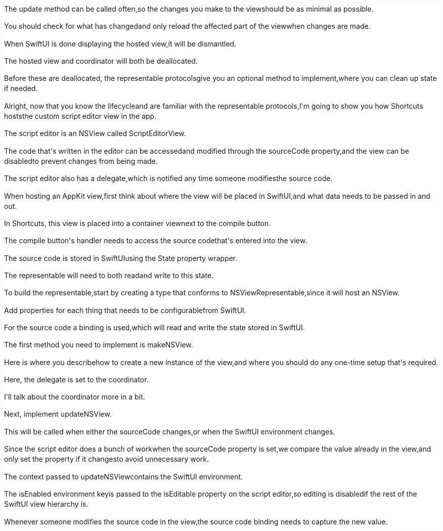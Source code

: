 The update method can be called often,so the changes you make to the viewshould be as minimal as possible.

You should check for what has changedand only reload the affected part of the viewwhen changes are made.

When SwiftUI is done displaying the hosted view,it will be dismantled.

The hosted view and coordinator will both be deallocated.

Before these are deallocated, the representable protocolsgive you an optional method to implement,where you can clean up state if needed.

Alright, now that you know the lifecycleand are familiar with the representable protocols,I'm going to show you how Shortcuts hoststhe custom script editor view in the app.

The script editor is an NSView called ScriptEditorView.

The code that's written in the editor can be accessedand modified through the sourceCode property,and the view can be disabledto prevent changes from being made.

The script editor also has a delegate,which is notified any time someone modifiesthe source code.

When hosting an AppKit view,first think about where the view will be placed in SwiftUI,and what data needs to be passed in and out.

In Shortcuts, this view is placed into a container viewnext to the compile button.

The compile button's handler needs to access the source codethat's entered into the view.

The source code is stored in SwiftUIusing the State property wrapper.

The representable will need to both readand write to this state.

To build the representable,start by creating a type that conforms to NSViewRepresentable,since it will host an NSView.

Add properties for each thing that needs to be configurablefrom SwiftUI.

For the source code a binding is used,which will read and write the state stored in SwiftUI.

The first method you need to implement is makeNSView.

Here is where you describehow to create a new instance of the view,and where you should do any one-time setup that's required.

Here, the delegate is set to the coordinator.

I'll talk about the coordinator more in a bit.

Next, implement updateNSView.

This will be called when either the sourceCode changes,or when the SwiftUI environment changes.

Since the script editor does a bunch of workwhen the sourceCode property is set,we compare the value already in the view,and only set the property if it changesto avoid unnecessary work.

The context passed to updateNSViewcontains the SwiftUI environment.

The isEnabled environment keyis passed to the isEditable property on the script editor,so editing is disabledif the rest of the SwiftUI view hierarchy is.

Whenever someone modifies the source code in the view,the source code binding needs to capture the new value.
